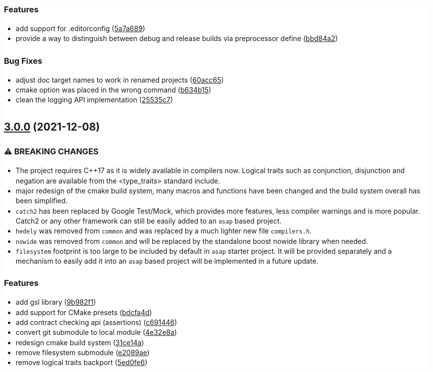 ### Features

- add support for .editorconfig
  ([5a7a689](http://github.com/abdes/asap/commit/5a7a6892f7c05798e79c6f81e9eef3b0a6256ca1))
- provide a way to distinguish between debug and release builds via preprocessor
  define
  ([bbd84a2](http://github.com/abdes/asap/commit/bbd84a2c32c9833f79b442e202b647f93946b105))

### Bug Fixes

- adjust doc target names to work in renamed projects
  ([60acc65](http://github.com/abdes/asap/commit/60acc65fcc8d529a69f3617d792376be3e54b6ce))
- cmake option was placed in the wrong command
  ([b634b15](http://github.com/abdes/asap/commit/b634b153db975a8bc8715e82f7fafdc214504cfa))
- clean the logging API implementation
  ([25535c7](http://github.com/abdes/asap/commit/25535c76c0586d53f7c6c55db250a251f0c5390b))

## [3.0.0](http://github.com/abdes/asap/compare/v2.0.1...v3.0.0) (2021-12-08)

### ⚠ BREAKING CHANGES

- The project requires C++17 as it is widely available in compilers now. Logical
  traits such as conjunction, disjunction and negation are available from the
  <type_traits> standard include.
- major redesign of the cmake build system, many macros and functions have been
  changed and the build system overall has been simplified.
- `catch2` has been replaced by Google Test/Mock, which provides more features,
  less compiler warnings and is more popular. Catch2 or any other framework can
  still be easily added to an `asap` based project.
- `hedely` was removed from `common` and was replaced by a much lighter new file
  `compilers.h`.
- `nowide` was removed from `common` and will be replaced by the standalone
  boost nowide library when needed.
- `filesystem` footprint is too large to be included by default in `asap`
  starter project. It will be provided separately and a mechanism to easily add
  it into an `asap` based project will be implemented in a future update.

### Features

- add gsl library
  ([9b982f1](http://github.com/abdes/asap/commit/9b982f17aeb9362619cf871ed9bbedb65344ab43))
- add support for CMake presets
  ([bdcfa4d](http://github.com/abdes/asap/commit/bdcfa4d6a0cfffe0026af39b635c6dcd4e61e3a8))
- add contract checking api (assertions)
  ([c691446](http://github.com/abdes/asap/commit/c691446fd18242840e62529f1aabdaf8480b7ec6))
- convert git submodule to local module
  ([4e32e8a](http://github.com/abdes/asap/commit/4e32e8a6d1152413af12c7013ee759eca5e2d51d))
- redesign cmake build system
  ([31ce14a](http://github.com/abdes/asap/commit/31ce14a301ac2e725b7760581e696f089225b161))
- remove filesystem submodule
  ([e2089ae](http://github.com/abdes/asap/commit/e2089ae7707c1448c78db23db2f53cbfab461599))
- remove logical traits backport
  ([5ed0fe6](http://github.com/abdes/asap/commit/5ed0fe6e9e03399e640221a285f87a1a8a015cd1))
